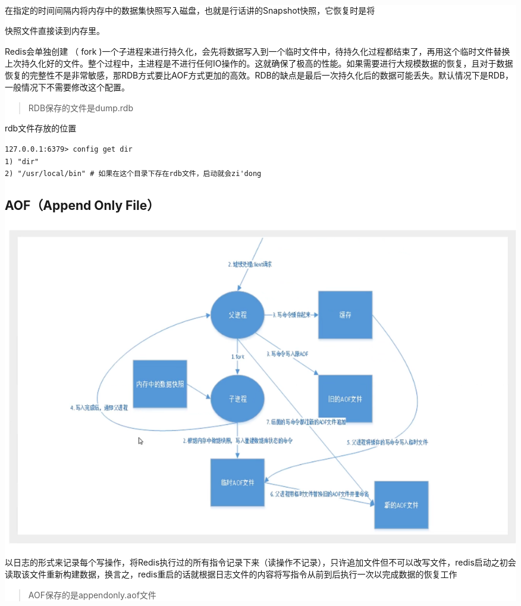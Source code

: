 在指定的时间间隔内将内存中的数据集快照写入磁盘，也就是行话讲的Snapshot快照，它恢复时是将

快照文件直接读到内存里。

Redis会单独创建 （ fork )一个子进程来进行持久化，会先将数据写入到一个临时文件中，待持久化过程都结束了，再用这个临时文件替换上次持久化好的文件。整个过程中，主进程是不进行任何IO操作的。这就确保了极高的性能。如果需要进行大规模数据的恢复，且对于数据恢复的完整性不是非常敏感，那RDB方式要比AOF方式更加的高效。RDB的缺点是最后一次持久化后的数据可能丢失。默认情况下是RDB，一般情况下不需要修改这个配置。

> RDB保存的文件是dump.rdb

rdb文件存放的位置

```
127.0.0.1:6379> config get dir
1) "dir"
2) "/usr/local/bin" # 如果在这个目录下存在rdb文件，启动就会zi'dong
```









## AOF（Append Only File）

![image-20230226140541234](%E5%9F%BA%E7%A1%80.assets/image-20230226140541234.png)

以日志的形式来记录每个写操作，将Redis执行过的所有指令记录下来（读操作不记录），只许追加文件但不可以改写文件，redis启动之初会读取该文件重新构建数据，换言之，redis重启的话就根据日志文件的内容将写指令从前到后执行一次以完成数据的恢复工作



> AOF保存的是appendonly.aof文件
